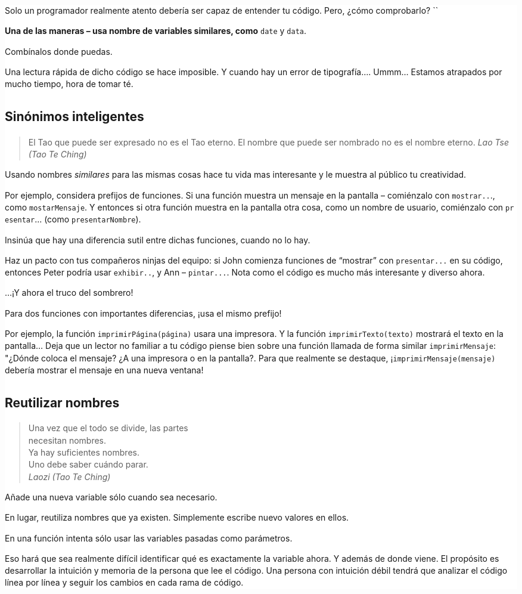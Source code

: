 Solo un programador realmente atento debería ser capaz de entender tu código. Pero, ¿cómo comprobarlo? ``

**Una de las maneras – usa nombre de variables similares, como** `date` y `data`.

Combínalos donde puedas.

Una lectura rápida de dicho código se hace imposible. Y cuando hay un error de tipografía…. Ummm… Estamos atrapados por mucho tiempo, hora de tomar té.

## Sinónimos inteligentes
>
>El Tao que puede ser expresado no es el Tao eterno. El nombre que puede ser nombrado no es el nombre eterno.
>*Lao Tse (Tao Te Ching)*

Usando nombres *similares* para las mismas cosas hace tu vida mas interesante y le muestra al público tu creatividad.

Por ejemplo, considera prefijos de funciones. Si una función muestra un mensaje en la pantalla – comiénzalo con `mostrar..`., como `mostarMensaje`. Y entonces si otra función muestra en la pantalla otra cosa, como un nombre de usuario, comiénzalo con `presentar`... (como `presentarNombre`).

Insinúa que hay una diferencia sutil entre dichas funciones, cuando no lo hay.

Haz un pacto con tus compañeros ninjas del equipo: si John comienza funciones de “mostrar” con `presentar...` en su código, entonces Peter podría usar `exhibir..`, y Ann – `pintar...`. Nota como el código es mucho más interesante y diverso ahora.

…¡Y ahora el truco del sombrero!

Para dos funciones con importantes diferencias, ¡usa el mismo prefijo!

Por ejemplo, la función `imprimirPágina(página)` usara una impresora. Y la función `imprimirTexto(texto)` mostrará el texto en la pantalla… Deja que un lector no familiar a tu código piense bien sobre una función llamada de forma similar `imprimirMensaje`: "¿Dónde coloca el mensaje? ¿A una impresora o en la pantalla?. Para que realmente se destaque, ¡`imprimirMensaje(mensaje)` debería mostrar el mensaje en una nueva ventana!

## Reutilizar nombres
>
>Una vez que el todo se divide, las partes<br>
>necesitan nombres.<br>
>Ya hay suficientes nombres.<br>
>Uno debe saber cuándo parar.<br>
>*Laozi (Tao Te Ching)*<br>

Añade una nueva variable sólo cuando sea necesario.

En lugar, reutiliza nombres que ya existen. Simplemente escribe nuevo valores en ellos.

En una función intenta sólo usar las variables pasadas como parámetros.

Eso hará que sea realmente difícil identificar qué es exactamente la variable ahora. Y además de donde viene. El propósito es desarrollar la intuición y memoria de la persona que lee el código. Una persona con intuición débil tendrá que analizar el código línea por línea y seguir los cambios en cada rama de código.
